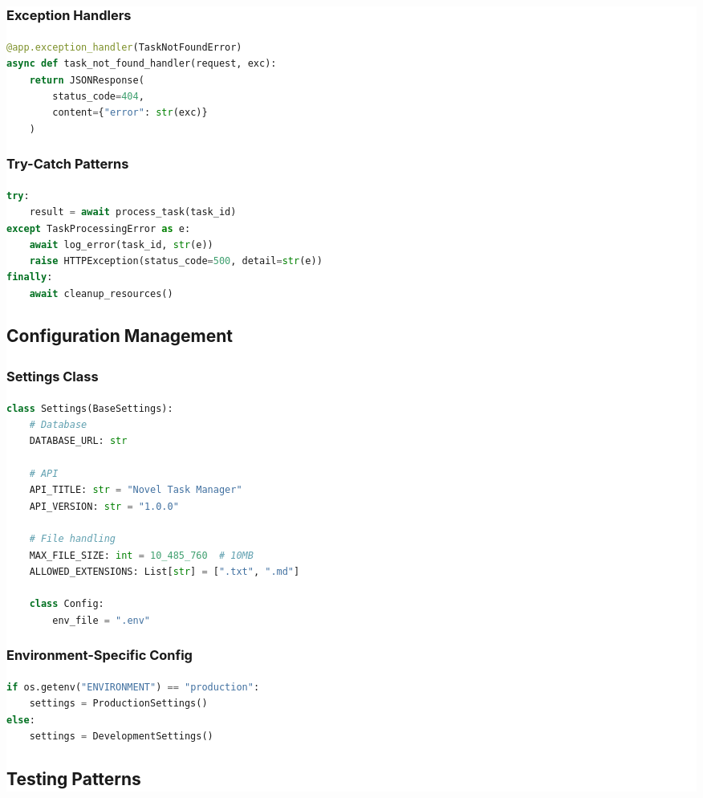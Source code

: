 ### Exception Handlers
```python
@app.exception_handler(TaskNotFoundError)
async def task_not_found_handler(request, exc):
    return JSONResponse(
        status_code=404,
        content={"error": str(exc)}
    )
```

### Try-Catch Patterns
```python
try:
    result = await process_task(task_id)
except TaskProcessingError as e:
    await log_error(task_id, str(e))
    raise HTTPException(status_code=500, detail=str(e))
finally:
    await cleanup_resources()
```

## Configuration Management

### Settings Class
```python
class Settings(BaseSettings):
    # Database
    DATABASE_URL: str
    
    # API
    API_TITLE: str = "Novel Task Manager"
    API_VERSION: str = "1.0.0"
    
    # File handling
    MAX_FILE_SIZE: int = 10_485_760  # 10MB
    ALLOWED_EXTENSIONS: List[str] = [".txt", ".md"]
    
    class Config:
        env_file = ".env"
```

### Environment-Specific Config
```python
if os.getenv("ENVIRONMENT") == "production":
    settings = ProductionSettings()
else:
    settings = DevelopmentSettings()
```

## Testing Patterns
